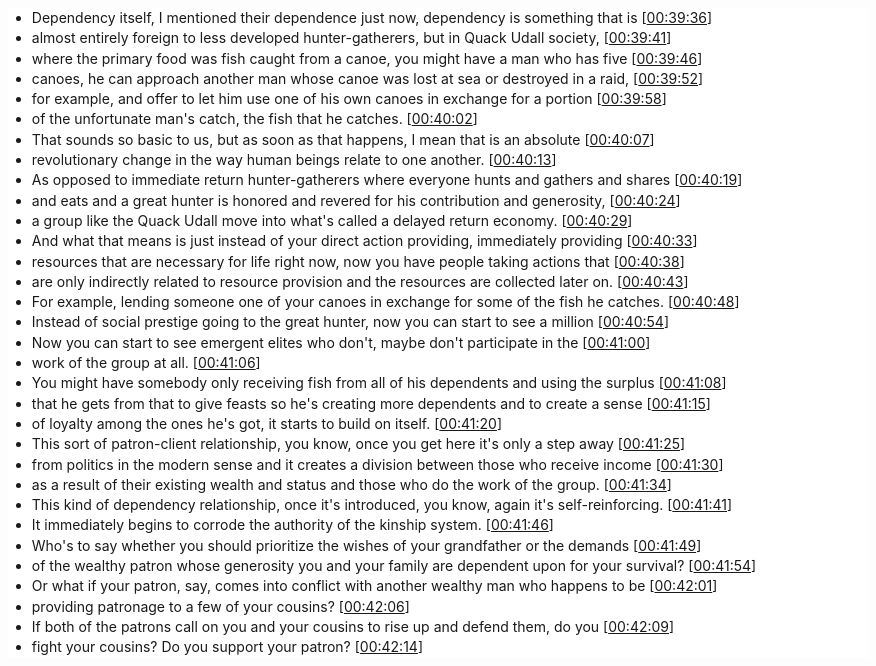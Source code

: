 *  Dependency itself, I mentioned their dependence just now, dependency is something that is [[00:39:36](https://www.youtube.com/watch?v=S49OxTe_D_4&t=2376.68s)]
*  almost entirely foreign to less developed hunter-gatherers, but in Quack Udall society, [[00:39:41](https://www.youtube.com/watch?v=S49OxTe_D_4&t=2381.68s)]
*  where the primary food was fish caught from a canoe, you might have a man who has five [[00:39:46](https://www.youtube.com/watch?v=S49OxTe_D_4&t=2386.68s)]
*  canoes, he can approach another man whose canoe was lost at sea or destroyed in a raid, [[00:39:52](https://www.youtube.com/watch?v=S49OxTe_D_4&t=2392.68s)]
*  for example, and offer to let him use one of his own canoes in exchange for a portion [[00:39:58](https://www.youtube.com/watch?v=S49OxTe_D_4&t=2398.68s)]
*  of the unfortunate man's catch, the fish that he catches. [[00:40:02](https://www.youtube.com/watch?v=S49OxTe_D_4&t=2402.68s)]
*  That sounds so basic to us, but as soon as that happens, I mean that is an absolute [[00:40:07](https://www.youtube.com/watch?v=S49OxTe_D_4&t=2407.68s)]
*  revolutionary change in the way human beings relate to one another. [[00:40:13](https://www.youtube.com/watch?v=S49OxTe_D_4&t=2413.68s)]
*  As opposed to immediate return hunter-gatherers where everyone hunts and gathers and shares [[00:40:19](https://www.youtube.com/watch?v=S49OxTe_D_4&t=2419.68s)]
*  and eats and a great hunter is honored and revered for his contribution and generosity, [[00:40:24](https://www.youtube.com/watch?v=S49OxTe_D_4&t=2424.68s)]
*  a group like the Quack Udall move into what's called a delayed return economy. [[00:40:29](https://www.youtube.com/watch?v=S49OxTe_D_4&t=2429.68s)]
*  And what that means is just instead of your direct action providing, immediately providing [[00:40:33](https://www.youtube.com/watch?v=S49OxTe_D_4&t=2433.68s)]
*  resources that are necessary for life right now, now you have people taking actions that [[00:40:38](https://www.youtube.com/watch?v=S49OxTe_D_4&t=2438.68s)]
*  are only indirectly related to resource provision and the resources are collected later on. [[00:40:43](https://www.youtube.com/watch?v=S49OxTe_D_4&t=2443.68s)]
*  For example, lending someone one of your canoes in exchange for some of the fish he catches. [[00:40:48](https://www.youtube.com/watch?v=S49OxTe_D_4&t=2448.68s)]
*  Instead of social prestige going to the great hunter, now you can start to see a million [[00:40:54](https://www.youtube.com/watch?v=S49OxTe_D_4&t=2454.68s)]
*  Now you can start to see emergent elites who don't, maybe don't participate in the [[00:41:00](https://www.youtube.com/watch?v=S49OxTe_D_4&t=2460.68s)]
*  work of the group at all. [[00:41:06](https://www.youtube.com/watch?v=S49OxTe_D_4&t=2466.68s)]
*  You might have somebody only receiving fish from all of his dependents and using the surplus [[00:41:08](https://www.youtube.com/watch?v=S49OxTe_D_4&t=2468.68s)]
*  that he gets from that to give feasts so he's creating more dependents and to create a sense [[00:41:15](https://www.youtube.com/watch?v=S49OxTe_D_4&t=2475.68s)]
*  of loyalty among the ones he's got, it starts to build on itself. [[00:41:20](https://www.youtube.com/watch?v=S49OxTe_D_4&t=2480.68s)]
*  This sort of patron-client relationship, you know, once you get here it's only a step away [[00:41:25](https://www.youtube.com/watch?v=S49OxTe_D_4&t=2485.68s)]
*  from politics in the modern sense and it creates a division between those who receive income [[00:41:30](https://www.youtube.com/watch?v=S49OxTe_D_4&t=2490.68s)]
*  as a result of their existing wealth and status and those who do the work of the group. [[00:41:34](https://www.youtube.com/watch?v=S49OxTe_D_4&t=2494.68s)]
*  This kind of dependency relationship, once it's introduced, you know, again it's self-reinforcing. [[00:41:41](https://www.youtube.com/watch?v=S49OxTe_D_4&t=2501.68s)]
*  It immediately begins to corrode the authority of the kinship system. [[00:41:46](https://www.youtube.com/watch?v=S49OxTe_D_4&t=2506.68s)]
*  Who's to say whether you should prioritize the wishes of your grandfather or the demands [[00:41:49](https://www.youtube.com/watch?v=S49OxTe_D_4&t=2509.68s)]
*  of the wealthy patron whose generosity you and your family are dependent upon for your survival? [[00:41:54](https://www.youtube.com/watch?v=S49OxTe_D_4&t=2514.68s)]
*  Or what if your patron, say, comes into conflict with another wealthy man who happens to be [[00:42:01](https://www.youtube.com/watch?v=S49OxTe_D_4&t=2521.68s)]
*  providing patronage to a few of your cousins? [[00:42:06](https://www.youtube.com/watch?v=S49OxTe_D_4&t=2526.68s)]
*  If both of the patrons call on you and your cousins to rise up and defend them, do you [[00:42:09](https://www.youtube.com/watch?v=S49OxTe_D_4&t=2529.68s)]
*  fight your cousins? Do you support your patron? [[00:42:14](https://www.youtube.com/watch?v=S49OxTe_D_4&t=2534.68s)]